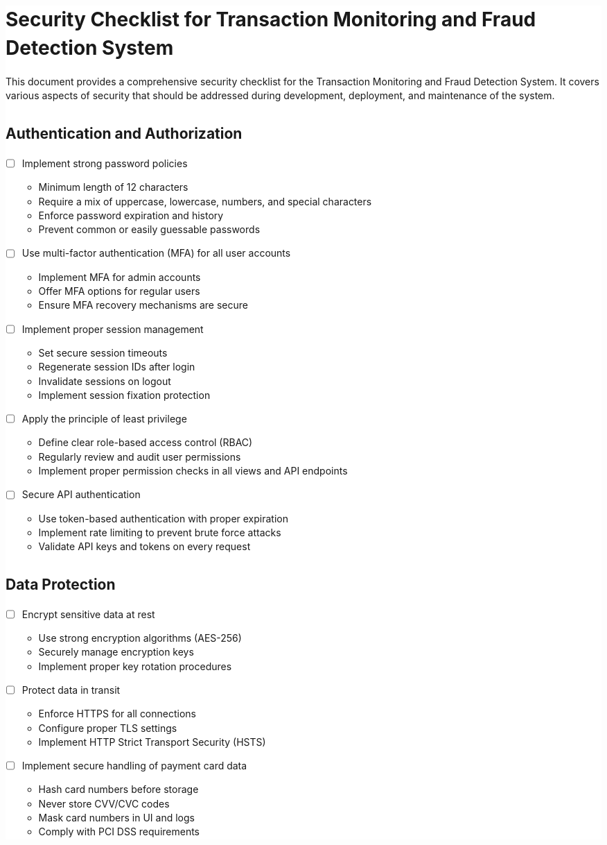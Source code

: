 # Security Checklist for Transaction Monitoring and Fraud Detection System

This document provides a comprehensive security checklist for the Transaction Monitoring and Fraud Detection System. It covers various aspects of security that should be addressed during development, deployment, and maintenance of the system.

## Authentication and Authorization

- [ ] Implement strong password policies
  - Minimum length of 12 characters
  - Require a mix of uppercase, lowercase, numbers, and special characters
  - Enforce password expiration and history
  - Prevent common or easily guessable passwords

- [ ] Use multi-factor authentication (MFA) for all user accounts
  - Implement MFA for admin accounts
  - Offer MFA options for regular users
  - Ensure MFA recovery mechanisms are secure

- [ ] Implement proper session management
  - Set secure session timeouts
  - Regenerate session IDs after login
  - Invalidate sessions on logout
  - Implement session fixation protection

- [ ] Apply the principle of least privilege
  - Define clear role-based access control (RBAC)
  - Regularly review and audit user permissions
  - Implement proper permission checks in all views and API endpoints

- [ ] Secure API authentication
  - Use token-based authentication with proper expiration
  - Implement rate limiting to prevent brute force attacks
  - Validate API keys and tokens on every request

## Data Protection

- [ ] Encrypt sensitive data at rest
  - Use strong encryption algorithms (AES-256)
  - Securely manage encryption keys
  - Implement proper key rotation procedures

- [ ] Protect data in transit
  - Enforce HTTPS for all connections
  - Configure proper TLS settings
  - Implement HTTP Strict Transport Security (HSTS)

- [ ] Implement secure handling of payment card data
  - Hash card numbers before storage
  - Never store CVV/CVC codes
  - Mask card numbers in UI and logs
  - Comply with PCI DSS requirements
